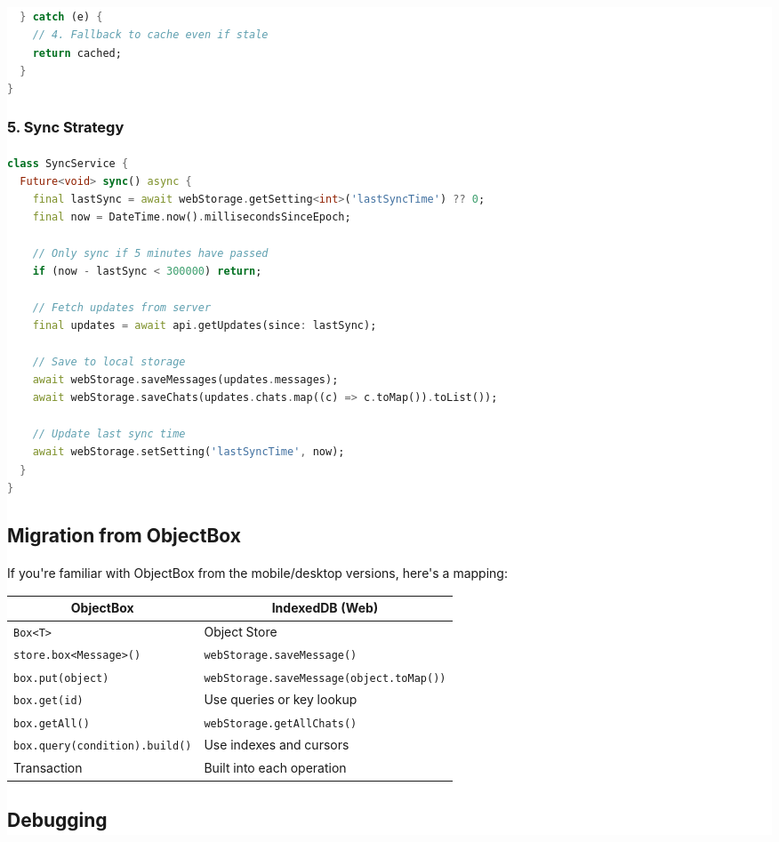 ```dart
  } catch (e) {
    // 4. Fallback to cache even if stale
    return cached;
  }
}
```

### 5. Sync Strategy

```dart
class SyncService {
  Future<void> sync() async {
    final lastSync = await webStorage.getSetting<int>('lastSyncTime') ?? 0;
    final now = DateTime.now().millisecondsSinceEpoch;

    // Only sync if 5 minutes have passed
    if (now - lastSync < 300000) return;

    // Fetch updates from server
    final updates = await api.getUpdates(since: lastSync);

    // Save to local storage
    await webStorage.saveMessages(updates.messages);
    await webStorage.saveChats(updates.chats.map((c) => c.toMap()).toList());

    // Update last sync time
    await webStorage.setSetting('lastSyncTime', now);
  }
}
```

## Migration from ObjectBox

If you're familiar with ObjectBox from the mobile/desktop versions, here's a mapping:

| ObjectBox | IndexedDB (Web) |
|-----------|-----------------|
| `Box<T>` | Object Store |
| `store.box<Message>()` | `webStorage.saveMessage()` |
| `box.put(object)` | `webStorage.saveMessage(object.toMap())` |
| `box.get(id)` | Use queries or key lookup |
| `box.getAll()` | `webStorage.getAllChats()` |
| `box.query(condition).build()` | Use indexes and cursors |
| Transaction | Built into each operation |

## Debugging
